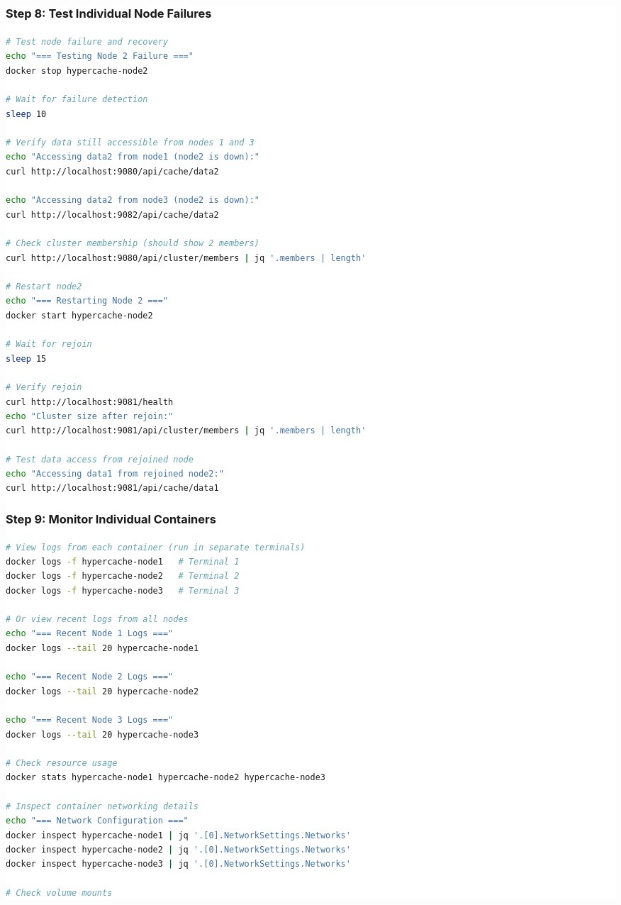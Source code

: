 ### Step 8: Test Individual Node Failures
```bash
# Test node failure and recovery
echo "=== Testing Node 2 Failure ==="
docker stop hypercache-node2

# Wait for failure detection
sleep 10

# Verify data still accessible from nodes 1 and 3
echo "Accessing data2 from node1 (node2 is down):"
curl http://localhost:9080/api/cache/data2

echo "Accessing data2 from node3 (node2 is down):"
curl http://localhost:9082/api/cache/data2

# Check cluster membership (should show 2 members)
curl http://localhost:9080/api/cluster/members | jq '.members | length'

# Restart node2
echo "=== Restarting Node 2 ==="
docker start hypercache-node2

# Wait for rejoin
sleep 15

# Verify rejoin
curl http://localhost:9081/health
echo "Cluster size after rejoin:"
curl http://localhost:9081/api/cluster/members | jq '.members | length'

# Test data access from rejoined node
echo "Accessing data1 from rejoined node2:"
curl http://localhost:9081/api/cache/data1
```

### Step 9: Monitor Individual Containers
```bash
# View logs from each container (run in separate terminals)
docker logs -f hypercache-node1   # Terminal 1
docker logs -f hypercache-node2   # Terminal 2
docker logs -f hypercache-node3   # Terminal 3

# Or view recent logs from all nodes
echo "=== Recent Node 1 Logs ==="
docker logs --tail 20 hypercache-node1

echo "=== Recent Node 2 Logs ==="
docker logs --tail 20 hypercache-node2

echo "=== Recent Node 3 Logs ==="
docker logs --tail 20 hypercache-node3

# Check resource usage
docker stats hypercache-node1 hypercache-node2 hypercache-node3

# Inspect container networking details
echo "=== Network Configuration ==="
docker inspect hypercache-node1 | jq '.[0].NetworkSettings.Networks'
docker inspect hypercache-node2 | jq '.[0].NetworkSettings.Networks'
docker inspect hypercache-node3 | jq '.[0].NetworkSettings.Networks'

# Check volume mounts
```